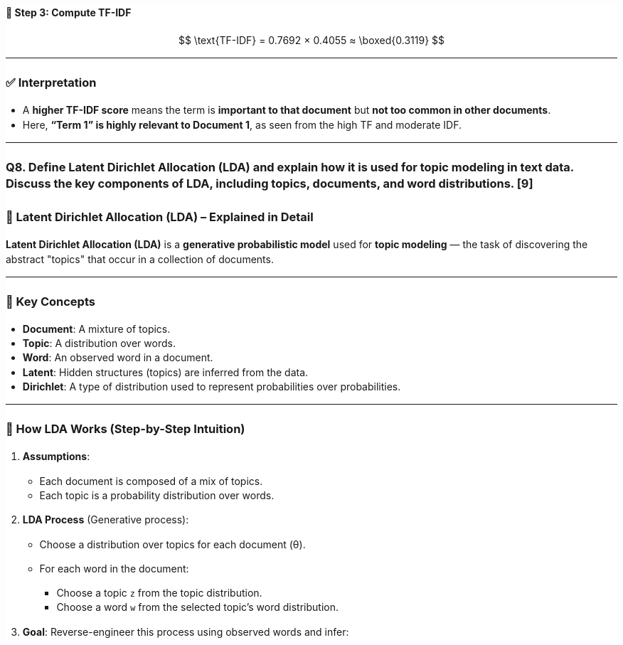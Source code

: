 #### 🔹 Step 3: Compute TF-IDF

$$
\text{TF-IDF} = 0.7692 × 0.4055 ≈ \boxed{0.3119}
$$

---

### ✅ **Interpretation**

* A **higher TF-IDF score** means the term is **important to that document** but **not too common in other documents**.
* Here, **“Term 1” is highly relevant to Document 1**, as seen from the high TF and moderate IDF.

---

### Q8. Define Latent Dirichlet Allocation (LDA) and explain how it is used for topic modeling in text data. Discuss the key components of LDA, including topics, documents, and word distributions. [9]

### 🔷 Latent Dirichlet Allocation (LDA) – Explained in Detail

**Latent Dirichlet Allocation (LDA)** is a **generative probabilistic model** used for **topic modeling** — the task of discovering the abstract "topics" that occur in a collection of documents.

---

### 🔶 Key Concepts

* **Document**: A mixture of topics.
* **Topic**: A distribution over words.
* **Word**: An observed word in a document.
* **Latent**: Hidden structures (topics) are inferred from the data.
* **Dirichlet**: A type of distribution used to represent probabilities over probabilities.

---

### 🔷 How LDA Works (Step-by-Step Intuition)

1. **Assumptions**:

   * Each document is composed of a mix of topics.
   * Each topic is a probability distribution over words.

2. **LDA Process** (Generative process):

   * Choose a distribution over topics for each document (θ).
   * For each word in the document:

     * Choose a topic `z` from the topic distribution.
     * Choose a word `w` from the selected topic’s word distribution.

3. **Goal**: Reverse-engineer this process using observed words and infer:
